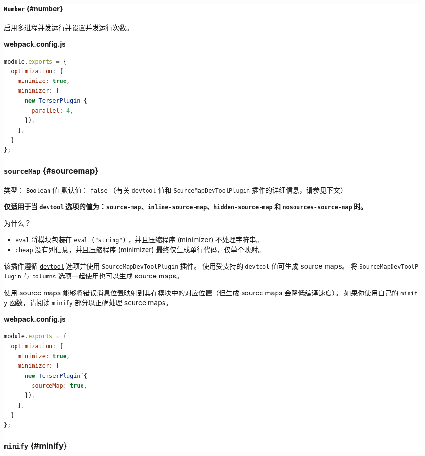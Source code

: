 #### `Number` {#number}

启用多进程并发运行并设置并发运行次数。

**webpack.config.js**

```js
module.exports = {
  optimization: {
    minimize: true,
    minimizer: [
      new TerserPlugin({
        parallel: 4,
      }),
    ],
  },
};
```

### `sourceMap` {#sourcemap}

类型： `Boolean` 值
默认值： `false` （有关 `devtool` 值和 `SourceMapDevToolPlugin` 插件的详细信息，请参见下文）

**仅适用于当 [`devtool`](/Breword-docschina-docs/configuration/devtool/) 选项的值为：`source-map`、`inline-source-map`、`hidden-source-map` 和 `nosources-source-map` 时。**

为什么？

- `eval` 将模块包装在 `eval ("string")` ，并且压缩程序 (minimizer) 不处理字符串。
- `cheap` 没有列信息，并且压缩程序 (minimizer) 最终仅生成单行代码，仅单个映射。

该插件遵循 [`devtool`](/Breword-docschina-docs/configuration/devtool/) 选项并使用 `SourceMapDevToolPlugin` 插件。
使用受支持的 `devtool` 值可生成 source maps。
将 `SourceMapDevToolPlugin` 与 `columns` 选项一起使用也可以生成 source maps。

使用 source maps 能够将错误消息位置映射到其在模块中的对应位置（但生成 source maps 会降低编译速度）。
如果你使用自己的 `minify` 函数，请阅读 `minify` 部分以正确处理 source maps。

**webpack.config.js**

```js
module.exports = {
  optimization: {
    minimize: true,
    minimizer: [
      new TerserPlugin({
        sourceMap: true,
      }),
    ],
  },
};
```

### `minify` {#minify}
